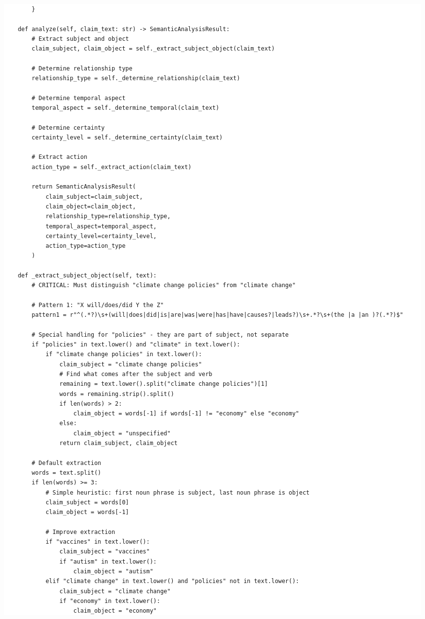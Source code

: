 ```
        }

    def analyze(self, claim_text: str) -> SemanticAnalysisResult:
        # Extract subject and object
        claim_subject, claim_object = self._extract_subject_object(claim_text)
        
        # Determine relationship type
        relationship_type = self._determine_relationship(claim_text)
        
        # Determine temporal aspect
        temporal_aspect = self._determine_temporal(claim_text)
        
        # Determine certainty
        certainty_level = self._determine_certainty(claim_text)
        
        # Extract action
        action_type = self._extract_action(claim_text)
        
        return SemanticAnalysisResult(
            claim_subject=claim_subject,
            claim_object=claim_object,
            relationship_type=relationship_type,
            temporal_aspect=temporal_aspect,
            certainty_level=certainty_level,
            action_type=action_type
        )
    
    def _extract_subject_object(self, text):
        # CRITICAL: Must distinguish "climate change policies" from "climate change"
        
        # Pattern 1: "X will/does/did Y the Z"
        pattern1 = r"^(.*?)\s+(will|does|did|is|are|was|were|has|have|causes?|leads?)\s+.*?\s+(the |a |an )?(.*?)$"
        
        # Special handling for "policies" - they are part of subject, not separate
        if "policies" in text.lower() and "climate" in text.lower():
            if "climate change policies" in text.lower():
                claim_subject = "climate change policies"
                # Find what comes after the subject and verb
                remaining = text.lower().split("climate change policies")[1]
                words = remaining.strip().split()
                if len(words) > 2:
                    claim_object = words[-1] if words[-1] != "economy" else "economy"
                else:
                    claim_object = "unspecified"
                return claim_subject, claim_object
        
        # Default extraction
        words = text.split()
        if len(words) >= 3:
            # Simple heuristic: first noun phrase is subject, last noun phrase is object
            claim_subject = words[0]
            claim_object = words[-1]
            
            # Improve extraction
            if "vaccines" in text.lower():
                claim_subject = "vaccines"
                if "autism" in text.lower():
                    claim_object = "autism"
            elif "climate change" in text.lower() and "policies" not in text.lower():
                claim_subject = "climate change"
                if "economy" in text.lower():
                    claim_object = "economy"
```